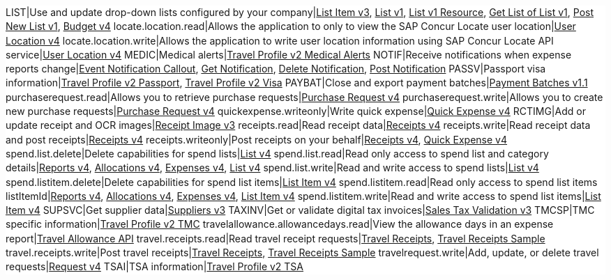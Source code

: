 LIST|Use and update drop-down lists configured by your company|[List Item v3](/api-reference/common/list-item/v3.list-item.html), [List v1](/api-reference/common/list-item/v1.list-item.html), [List v1 Resource](/api-reference/common/list-item/v1.list-resource.html), [Get List of List v1](/api-reference/common/list-item/v1.list-resource-get.html), [Post New List v1](/api-reference/common/list-item/v1.list-resource-post.html), [Budget v4](/api-reference/budget/getting-started.html)
locate.location.read|Allows the application to only to view the SAP  Concur Locate user location|[User Location v4](/api-reference/locate/v4.userLocations.html)
locate.location.write|Allows the application to write user location information using SAP Concur Locate API service|[User Location v4](/api-reference/locate/v4.userLocations.html)
MEDIC|Medical alerts|[Travel Profile v2 Medical Alerts](/api-reference/travel-profile/v2.profile-resource.html#General)
NOTIF|Receive notifications when expense reports change|[Event Notification Callout](/api-reference/callouts/event-notification.html), [Get Notification](/api-reference/callouts/get-notifications-status.html), [Delete Notification](/api-reference/callouts/delete-notification.html), [Post Notification](/api-reference/callouts/post-event-notification.html)
PASSV|Passport visa information|[Travel Profile v2 Passport](/api-reference/travel-profile/v2.profile-resource.html#Passports), [Travel Profile v2 Visa](/api-reference/travel-profile/v2.profile-resource.html#Visas)
PAYBAT|Close and export payment batches|[Payment Batches v1.1](/api-reference/expense/payment-batch/v1.payment-batches.html)
purchaserequest.read|Allows you to retrieve purchase requests|[Purchase Request v4](/api-reference/invoice/v4.purchase-request-get-started.html)
purchaserequest.write|Allows you to create new purchase requests|[Purchase Request v4](/api-reference/invoice/v4.purchase-request-get-started.html)
quickexpense.writeonly|Write quick expense|[Quick Expense v4](/api-reference/expense/quick-expense/v4.quick-expense.html)
RCTIMG|Add or update receipt and OCR images|[Receipt Image v3](/api-reference/image/)
receipts.read|Read receipt data|[Receipts v4](/api-reference/receipts/get-started.html)
receipts.write|Read receipt data and post receipts|[Receipts v4](/api-reference/receipts/get-started.html)
receipts.writeonly|Post receipts on your behalf|[Receipts v4](/api-reference/receipts/get-started.html), [Quick Expense v4](/api-reference/expense/quick-expense/v4.quick-expense.html)
spend.list.delete|Delete capabilities for spend lists|[List v4](/api-reference/common/lists/v4.list.html)
spend.list.read|Read only access to spend list and category details|[Reports v4](/api-reference/expense/expense-report/v4.reports.html), [Allocations v4](/api-reference/expense/expense-report/v4.allocations.html), [Expenses v4](/api-reference/expense/expense-report/v4.expenses.html), [List v4](/api-reference/common/lists/v4.list.html)
spend.list.write|Read and write access to spend lists|[List v4](/api-reference/common/lists/v4.list.html)
spend.listitem.delete|Delete capabilities for spend list items|[List Item v4](/api-reference/common/list-item/v4.list-item.html)
spend.listitem.read|Read only access to spend list items listItemId|[Reports v4](/api-reference/expense/expense-report/v4.reports.html), [Allocations v4](/api-reference/expense/expense-report/v4.allocations.html), [Expenses v4](/api-reference/expense/expense-report/v4.expenses.html), [List Item v4](/api-reference/common/list-item/v4.list-item.html)
spend.listitem.write|Read and write access to spend list items|[List Item v4](/api-reference/common/list-item/v4.list-item.html)
SUPSVC|Get supplier data|[Suppliers v3](/api-reference/common/suppliers/suppliers-resource.html)
TAXINV|Get or validate digital tax invoices|[Sales Tax Validation v3](/api-reference/invoice/v3.sales-tax-validation.html)
TMCSP|TMC specific information|[Travel Profile v2 TMC](/api-reference/travel-profile/v2.profile-resource.html#General)
travelallowance.allowancedays.read|View the allowance days in an expense report|[Travel Allowance API](/api-reference/expense/travelallowance/travelallowance-days.html)
travel.receipts.read|Read travel receipt requests|[Travel Receipts](/api-reference/travel-receipts/getting-started.html), [Travel Receipts Sample](/api-reference/travel-receipts/sample.html)
travel.receipts.write|Post travel receipts|[Travel Receipts](/api-reference/travel-receipts/getting-started.html), [Travel Receipts Sample](/api-reference/travel-receipts/sample.html)
travelrequest.write|Add, update, or delete travel requests|[Request v4](/api-reference/request/v4.get-started.html)
TSAI|TSA information|[Travel Profile v2 TSA](/api-reference/travel-profile/v2.profile-resource.html#TSAInfo)